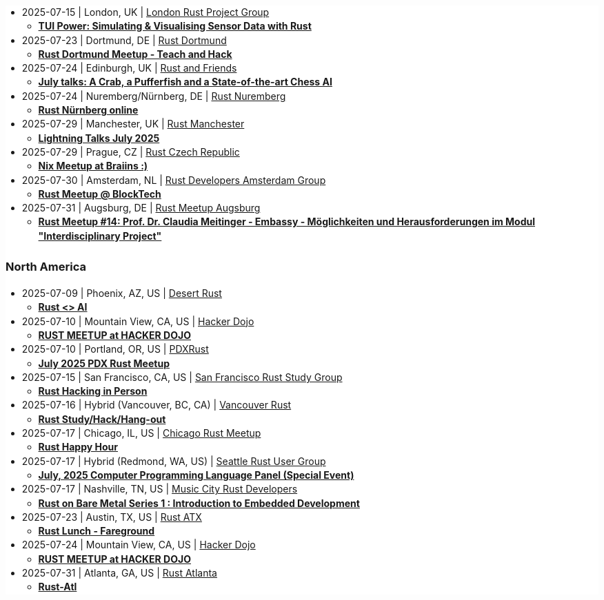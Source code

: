 * 2025-07-15 | London, UK | [London Rust Project Group](https://www.meetup.com/london-rust-project-group)
    * [**TUI Power: Simulating & Visualising Sensor Data with Rust**](https://www.meetup.com/london-rust-project-group/events/308434768)
* 2025-07-23 | Dortmund, DE | [Rust Dortmund](https://www.meetup.com/rust-dortmund/)
    * [**Rust Dortmund Meetup - Teach and Hack**](https://www.meetup.com/rust-dortmund/events/308517530/)
* 2025-07-24 | Edinburgh, UK | [Rust and Friends](https://www.meetup.com/rust-edi)
    * [**July talks: A Crab, a Pufferfish and a State-of-the-art Chess AI**](https://www.meetup.com/rust-and-friends/events/308687848)
* 2025-07-24 | Nuremberg/Nürnberg, DE | [Rust Nuremberg](https://www.meetup.com/rust-noris/)
    * [**Rust Nürnberg online**](https://www.meetup.com/rust-noris/events/304567874/)
* 2025-07-29 | Manchester, UK | [Rust Manchester](https://www.meetup.com/rust-manchester)
    * [**Lightning Talks July 2025**](https://www.meetup.com/rust-manchester/events/308085035)
* 2025-07-29 | Prague, CZ | [Rust Czech Republic](https://www.meetup.com/rust-czech-republic)
    * [**Nix Meetup at Braiins :)**](https://www.meetup.com/rust-czech-republic/events/308963318)
* 2025-07-30 | Amsterdam, NL | [Rust Developers Amsterdam Group](https://www.meetup.com/rust-amsterdam-group)
    * [**Rust Meetup @ BlockTech**](https://www.meetup.com/rust-amsterdam-group/events/308548455)
* 2025-07-31 | Augsburg, DE | [Rust Meetup Augsburg](https://rust-augsburg.github.io/meetup)
    * [**Rust Meetup #14: Prof. Dr. Claudia Meitinger - Embassy - Möglichkeiten und Herausforderungen im Modul "Interdisciplinary Project"**](https://rust-augsburg.github.io/meetup/Meetup_14.html)

### North America
* 2025-07-09 | Phoenix, AZ, US | [Desert Rust](https://www.meetup.com/desert-rustaceans)
    * [**Rust <> AI**](https://www.meetup.com/desert-rustaceans/events/308507249)
* 2025-07-10 | Mountain View, CA, US | [Hacker Dojo](https://www.meetup.com/hackerdojo/)
    * [**RUST MEETUP at HACKER DOJO**](https://www.meetup.com/hackerdojo/events/308277549)
* 2025-07-10 | Portland, OR, US | [PDXRust](https://www.meetup.com/pdxrust)
    * [**July 2025 PDX Rust Meetup**](https://www.meetup.com/pdxrust/events/309056548)
* 2025-07-15 | San Francisco, CA, US | [San Francisco Rust Study Group](https://www.meetup.com/san-francisco-rust-study-group)
    * [**Rust Hacking in Person**](https://www.meetup.com/san-francisco-rust-study-group/events/307931266)
* 2025-07-16 | Hybrid (Vancouver, BC, CA) | [Vancouver Rust](https://www.meetup.com/vancouver-rust)
    * [**Rust Study/Hack/Hang-out**](https://www.meetup.com/vancouver-rust/events/307731031)
* 2025-07-17 | Chicago, IL, US | [Chicago Rust Meetup](https://www.meetup.com/chicago-rust-meetup)
    * [**Rust Happy Hour**](https://www.meetup.com/chicago-rust-meetup/events/308979091)
* 2025-07-17 | Hybrid (Redmond, WA, US) | [Seattle Rust User Group](https://www.meetup.com/join-srug)
    * [**July, 2025 Computer Programming Language Panel (Special Event)**](https://www.meetup.com/seattle-rust-user-group/events/307698855)
* 2025-07-17 | Nashville, TN, US | [Music City Rust Developers](https://www.meetup.com/music-city-rust-developers)
    * [**Rust on Bare Metal Series 1 : Introduction to Embedded Development**](https://www.meetup.com/music-city-rust-developers/events/304333113)
* 2025-07-23 | Austin, TX, US | [Rust ATX](https://www.meetup.com/rust-atx)
    * [**Rust Lunch - Fareground**](https://www.meetup.com/rust-atx/events/308791385)
* 2025-07-24 | Mountain View, CA, US | [Hacker Dojo](https://www.meetup.com/hackerdojo/)
    * [**RUST MEETUP at HACKER DOJO**](https://www.meetup.com/hackerdojo/events/xdxtqtyhckbgc)
* 2025-07-31 | Atlanta, GA, US | [Rust Atlanta](https://www.meetup.com/rust-atl)
    * [**Rust-Atl**](https://www.meetup.com/rust-atl/events/308675947)
